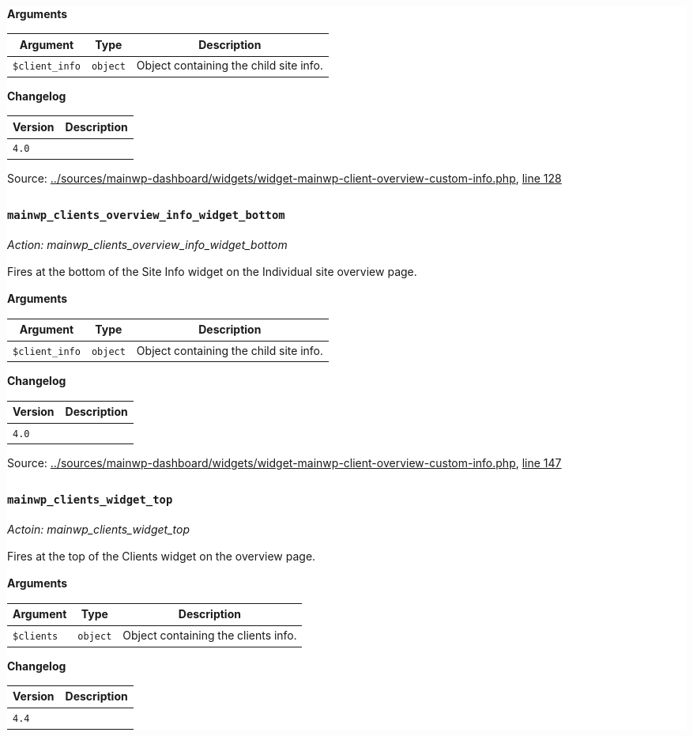 **Arguments**

Argument | Type | Description
-------- | ---- | -----------
`$client_info` | `object` | Object containing the child site info.

**Changelog**

Version | Description
------- | -----------
`4.0` | 

Source: [../sources/mainwp-dashboard/widgets/widget-mainwp-client-overview-custom-info.php](widgets/widget-mainwp-client-overview-custom-info.php), [line 128](widgets/widget-mainwp-client-overview-custom-info.php#L128-L137)



### `mainwp_clients_overview_info_widget_bottom`

*Action: mainwp_clients_overview_info_widget_bottom*

Fires at the bottom of the Site Info widget on the Individual site overview page.

**Arguments**

Argument | Type | Description
-------- | ---- | -----------
`$client_info` | `object` | Object containing the child site info.

**Changelog**

Version | Description
------- | -----------
`4.0` | 

Source: [../sources/mainwp-dashboard/widgets/widget-mainwp-client-overview-custom-info.php](widgets/widget-mainwp-client-overview-custom-info.php), [line 147](widgets/widget-mainwp-client-overview-custom-info.php#L147-L156)



### `mainwp_clients_widget_top`

*Actoin: mainwp_clients_widget_top*

Fires at the top of the Clients widget on the overview page.

**Arguments**

Argument | Type | Description
-------- | ---- | -----------
`$clients` | `object` | Object containing the clients info.

**Changelog**

Version | Description
------- | -----------
`4.4` | 
